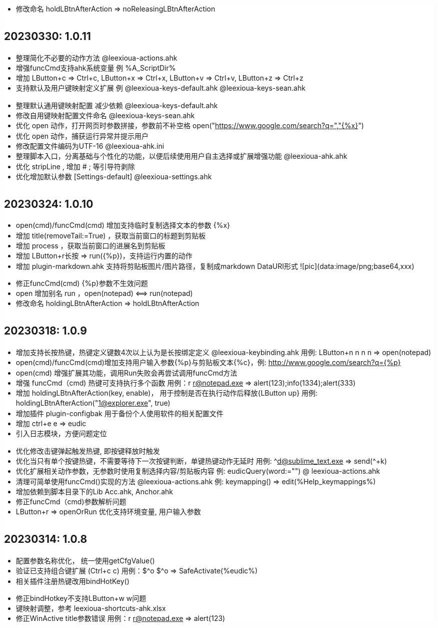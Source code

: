 * 修改命名 holdLBtnAfterAction => noReleasingLBtnAfterAction

## 20230330: 1.0.11
+ 整理简化不必要的动作方法 @leexioua-actions.ahk
+ 增强funcCmd支持ahk系统变量 例 %A_ScriptDir%
+ 增加 LButton+c => Ctrl+c, LButton+x => Ctrl+x, LButton+v => Ctrl+v, LButton+z => Ctrl+z
+ 支持默认及用户键映射定义扩展 例 @leexioua-keys-default.ahk @leexioua-keys-sean.ahk
* 整理默认通用键映射配置 减少依赖 @leexioua-keys-default.ahk
* 修改自用键映射配置文件命名 @leexioua-keys-sean.ahk 
* 优化 open 动作，打开网页时参数拼接，参数前不补空格 open("https://www.google.com/search?q=","{%x}")
* 优化 open 动作，捕获运行异常并提示用户
* 修改配置文件编码为UTF-16 @leexioua-ahk.ini
* 整理脚本入口，分离基础与个性化的功能，以便后续使用用户自主选择或扩展增强功能 @leexioua-ahk.ahk
* 优化 stripLine , 增加 # ; 等引导符剥除
* 优化增加默认参数 \[Settings-default\] @leexioua-settings.ahk

## 20230324: 1.0.10
+ open(cmd)/funcCmd(cmd) 增加支持临时复制选择文本的参数 {%x}
+ 增加 title(removeTail:=True) ，获取当前窗口的标题到剪贴板
+ 增加 process ，获取当前窗口的进展名到剪贴板
+ 增加 LButton+r长按 => run({%p})，支持运行内置的动作
+ 增加 plugin-markdown.ahk 支持将剪贴板图片/图片路径，复制成markdown DataURI形式 !\[pic\](data:image/png;base64,xxx)
* 修正funcCmd(cmd) {%p}参数不生效问题
* open 增加别名 run ，open(notepad) <==> run(notepad)
* 修改命名 holdingLBtnAfterAction => holdLBtnAfterAction

## 20230318: 1.0.9
+ 增加支持长按热键，热键定义键数4次以上认为是长按绑定定义 @leexioua-keybinding.ahk 用例: LButton+n n n n => open(notepad)
+ open(cmd)/funcCmd(cmd)增加支持用户输入参数{%p}与剪贴板文本{%c}，例: http://www.google.com/search?q={%p}
+ open(cmd) 增强扩展其功能，调用Run失败会再尝试调用funcCmd方法
+ 增强 funcCmd（cmd)  热键可支持执行多个函数 用例：r r@notepad.exe => alert(123);info(1334);alert(333)
+ 增加 holdingLBtnAfterAction(key, enable)， 用于控制是否在执行动作后释放{LButton up} 用例: holdingLBtnAfterAction("1@explorer.exe", true)
+ 增加插件 plugin-configbak 用于备份个人使用软件的相关配置文件
+ 增加 ctrl+e e => eudic
+ 引入日志模块，方便问题定位
* 优化修改击键弹起触发热键, 即按键释放时触发
* 优化当只有单个按键热键，不需要等待下一次按键判断，单键热键动作无延时 用例: ^d@sublime_text.exe => send(^+k)
* 优化扩展相关动作参数，无参数时使用复制选择内容/剪贴板内容 例: eudicQuery(word:="") @ leexioua-actions.ahk
* 清理可简单使用funcCmd()实现的方法 @leexioua-actions.ahk 例: keymapping() => edit(%Help_keymappings%)
* 增加依赖到脚本目录下的Lib  Acc.ahk, Anchor.ahk
* 修正funcCmd（cmd)参数解析问题
* LButton+r => openOrRun 优化支持环境变量, 用户输入参数

## 20230314: 1.0.8
+ 配置参数名称优化， 统一使用getCfgValue()
+ 验证已支持组合键扩展 (Ctrl+c c) 用例：$^o $^o => SafeActivate(%eudic%)
+ 相关插件注册热键改用bindHotKey()
* 修正bindHotkey不支持LButton+w w问题
* 键映射调整，参考 leexioua-shortcuts-ahk.xlsx
* 修正WinActive title参数错误 用例：r r@notepad.exe => alert(123)
